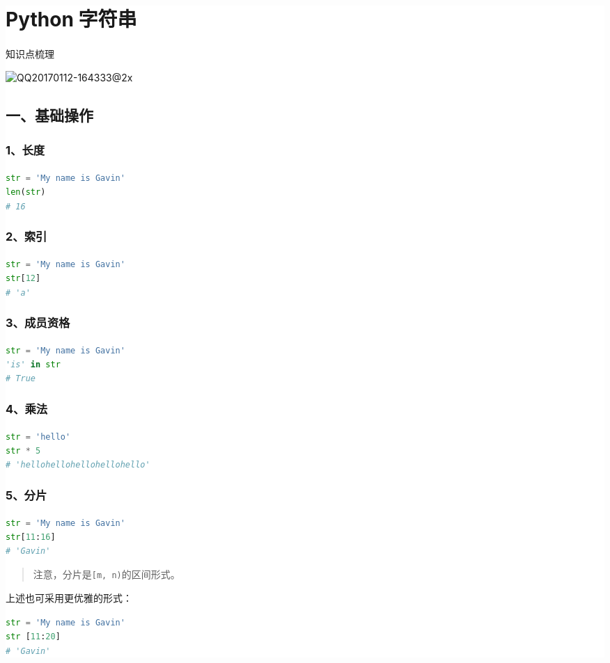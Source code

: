 # Python 字符串

知识点梳理

![QQ20170112-164333@2x](http://7mj4a6.com1.z0.glb.clouddn.com/2017-01-12-QQ20170112-164333@2x.png)

## 一、基础操作

### 1、长度

```python
str = 'My name is Gavin'
len(str)
# 16
```
### 2、索引

```python
str = 'My name is Gavin'
str[12]
# 'a'
```

### 3、成员资格

```python
str = 'My name is Gavin'
'is' in str
# True
```

### 4、乘法

```python
str = 'hello'
str * 5
# 'hellohellohellohellohello'
```

### 5、分片

```python
str = 'My name is Gavin'
str[11:16]
# 'Gavin'
```

> 注意，分片是`[m, n)`的区间形式。

上述也可采用更优雅的形式：

```python
str = 'My name is Gavin'
str [11:20]
# 'Gavin'
```
